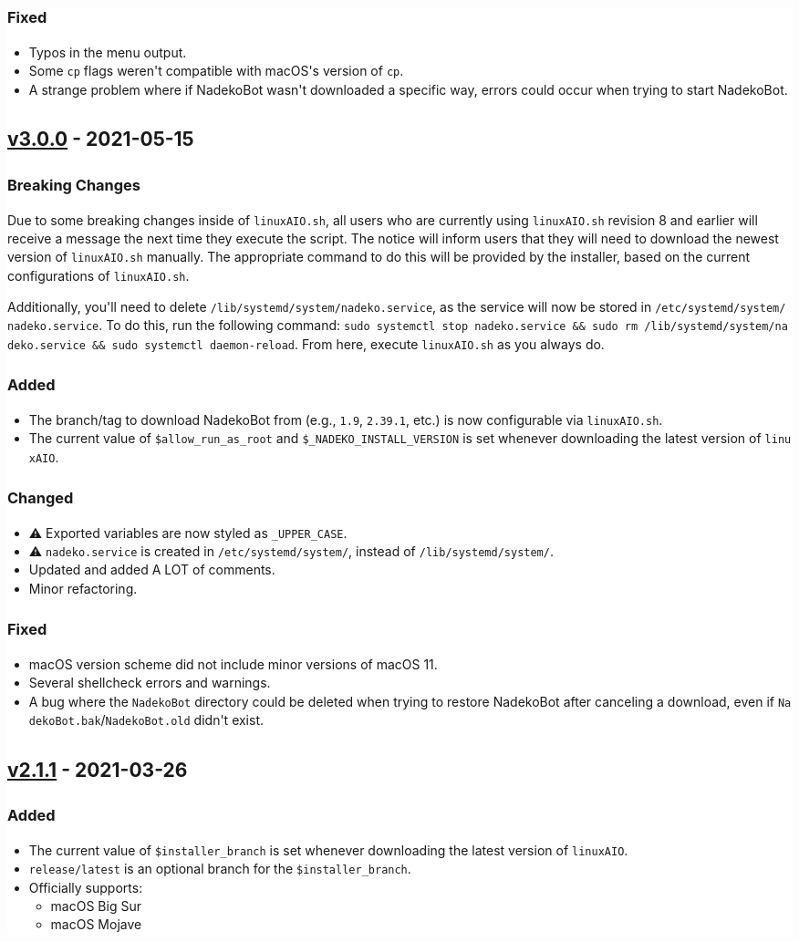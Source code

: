 ### Fixed

- Typos in the menu output.
- Some `cp` flags weren't compatible with macOS's version of `cp`.
- A strange problem where if NadekoBot wasn't downloaded a specific way, errors could occur when trying to start NadekoBot.

## [v3.0.0] - 2021-05-15

### Breaking Changes

Due to some breaking changes inside of `linuxAIO.sh`, all users who are currently using `linuxAIO.sh` revision 8 and earlier will receive a message the next time they execute the script. The notice will inform users that they will need to download the newest version of `linuxAIO.sh` manually. The appropriate command to do this will be provided by the installer, based on the current configurations of `linuxAIO.sh`.

Additionally, you'll need to delete `/lib/systemd/system/nadeko.service`, as the service will now be stored in `/etc/systemd/system/nadeko.service`. To do this, run the following command: `sudo systemctl stop nadeko.service && sudo rm /lib/systemd/system/nadeko.service && sudo systemctl daemon-reload`. From here, execute `linuxAIO.sh` as you always do.

### Added

- The branch/tag to download NadekoBot from (e.g., `1.9`, `2.39.1`, etc.) is now configurable via `linuxAIO.sh`.
- The current value of `$allow_run_as_root` and `$_NADEKO_INSTALL_VERSION` is set whenever downloading the latest version of `linuxAIO`.

### Changed

- ⚠️ Exported variables are now styled as `_UPPER_CASE`.
- ⚠️ `nadeko.service` is created in `/etc/systemd/system/`, instead of `/lib/systemd/system/`.
- Updated and added A LOT of comments.
- Minor refactoring.

### Fixed

- macOS version scheme did not include minor versions of macOS 11.
- Several shellcheck errors and warnings.
- A bug where the `NadekoBot` directory could be deleted when trying to restore NadekoBot after canceling a download, even if `NadekoBot.bak`/`NadekoBot.old` didn't exist.

## [v2.1.1] - 2021-03-26

### Added

- The current value of `$installer_branch` is set whenever downloading the latest version of `linuxAIO`.
- `release/latest` is an optional branch for the `$installer_branch`.
- Officially supports:
    - macOS Big Sur
    - macOS Mojave


[unreleased]: https://github.com/StrangeRanger/NadekoBot-BashScript/compare/v5.0.0...HEAD
[v5.0.0]: https://github.com/StrangeRanger/NadekoBot-BashScript/releases/tag/v5.0.0
[v4.0.1]: https://github.com/StrangeRanger/NadekoBot-BashScript/releases/tag/v4.0.1
[v4.0.0]: https://github.com/StrangeRanger/NadekoBot-BashScript/releases/tag/v4.0.0
[v3.2.5]: https://github.com/StrangeRanger/NadekoBot-BashScript/releases/tag/v3.2.5
[v3.2.4]: https://github.com/StrangeRanger/NadekoBot-BashScript/releases/tag/v3.2.4
[v3.2.3]: https://github.com/StrangeRanger/NadekoBot-BashScript/releases/tag/v3.2.3
[v3.2.2]: https://github.com/StrangeRanger/NadekoBot-BashScript/releases/tag/v3.2.2
[v3.2.0]: https://github.com/StrangeRanger/NadekoBot-BashScript/releases/tag/v3.2.0
[v3.1.1]: https://github.com/StrangeRanger/NadekoBot-BashScript/releases/tag/v3.1.1
[v3.1.0]: https://github.com/StrangeRanger/NadekoBot-BashScript/releases/tag/v3.1.0
[v3.0.4]: https://github.com/StrangeRanger/NadekoBot-BashScript/releases/tag/v3.0.4
[v3.0.3]: https://github.com/StrangeRanger/NadekoBot-BashScript/releases/tag/v3.0.3
[v3.0.0]: https://github.com/StrangeRanger/NadekoBot-BashScript/releases/tag/v3.0.0
[v2.1.1]: https://github.com/StrangeRanger/NadekoBot-BashScript/releases/tag/v2.1.1
[v2.1.0]: https://github.com/StrangeRanger/NadekoBot-BashScript/releases/tag/v2.1.0